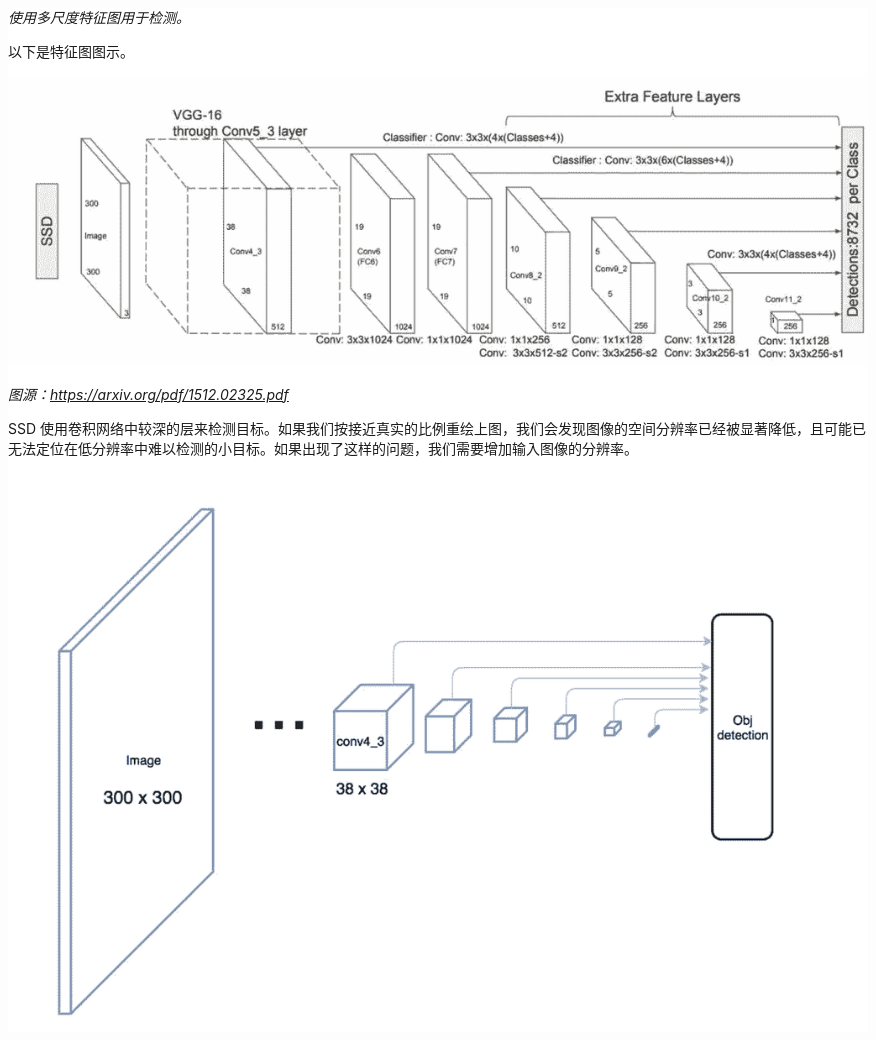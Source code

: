 *使用多尺度特征图用于检测。*

以下是特征图图示。

![](img/6db9113482bfc5b83f1ca1065fb8553a-fs8.png)

*图源：https://arxiv.org/pdf/1512.02325.pdf*

SSD 使用卷积网络中较深的层来检测目标。如果我们按接近真实的比例重绘上图，我们会发现图像的空间分辨率已经被显著降低，且可能已无法定位在低分辨率中难以检测的小目标。如果出现了这样的问题，我们需要增加输入图像的分辨率。

![](img/7745258ceea2f554d1fa23e7b5c13fb8-fs8.png)
